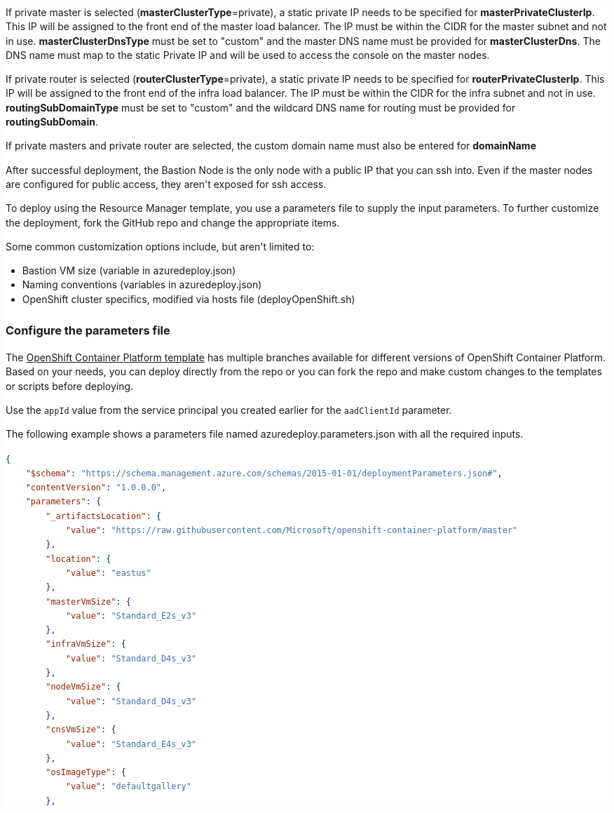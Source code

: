 If private master is selected (**masterClusterType**=private), a static private IP needs to be specified for **masterPrivateClusterIp**.  This IP will be assigned to the front end of the master load balancer.  The IP must be within the CIDR for the master subnet and not in use.  **masterClusterDnsType** must be set to "custom" and the master DNS name must be provided for **masterClusterDns**.  The DNS name must map to the static Private IP and will be used to access the console on the master nodes.

If private router is selected (**routerClusterType**=private), a static private IP needs to be specified for **routerPrivateClusterIp**.  This IP will be assigned to the front end of the infra load balancer.  The IP must be within the CIDR for the infra subnet and not in use.  **routingSubDomainType** must be set to "custom" and the wildcard DNS name for routing must be provided for **routingSubDomain**.  

If private masters and private router are selected, the custom domain name must also be entered for **domainName**

After successful deployment, the Bastion Node is the only node with a public IP that you can ssh into.  Even if the master nodes are configured for public access, they aren't exposed for ssh access.

To deploy using the Resource Manager template, you use a parameters file to supply the input parameters. To further customize the deployment, fork the GitHub repo and change the appropriate items.

Some common customization options include, but aren't limited to:

- Bastion VM size (variable in azuredeploy.json)
- Naming conventions (variables in azuredeploy.json)
- OpenShift cluster specifics, modified via hosts file (deployOpenShift.sh)

### Configure the parameters file

The [OpenShift Container Platform template](https://github.com/Microsoft/openshift-container-platform) has multiple branches available for different versions of OpenShift Container Platform.  Based on your needs, you can deploy directly from the repo or you can fork the repo and make custom changes to the templates or scripts before deploying.

Use the `appId` value from the service principal you created earlier for the `aadClientId` parameter.

The following example shows a parameters file named azuredeploy.parameters.json with all the required inputs.

```json
{
	"$schema": "https://schema.management.azure.com/schemas/2015-01-01/deploymentParameters.json#",
	"contentVersion": "1.0.0.0",
	"parameters": {
		"_artifactsLocation": {
			"value": "https://raw.githubusercontent.com/Microsoft/openshift-container-platform/master"
		},
		"location": {
			"value": "eastus"
		},
		"masterVmSize": {
			"value": "Standard_E2s_v3"
		},
		"infraVmSize": {
			"value": "Standard_D4s_v3"
		},
		"nodeVmSize": {
			"value": "Standard_D4s_v3"
		},
		"cnsVmSize": {
			"value": "Standard_E4s_v3"
		},
		"osImageType": {
			"value": "defaultgallery"
		},
```